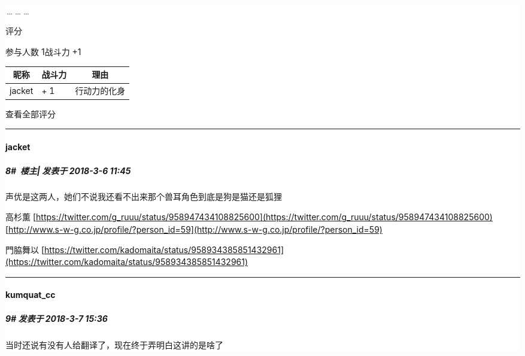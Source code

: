 






﹍﹍﹍

评分





 参与人数 1战斗力 +1

|昵称|战斗力|理由|
|----|---|---|
| jacket| + 1|行动力的化身|



查看全部评分






-----

####  jacket  
##### 8#         楼主| 发表于 2018-3-6 11:45




声优是这两人，她们不说我还看不出来那个兽耳角色到底是狗是猫还是狐狸


高杉薫
[https://twitter.com/g_ruuu/status/958947434108825600](https://twitter.com/g_ruuu/status/958947434108825600)
[http://www.s-w-g.co.jp/profile/?person_id=59](http://www.s-w-g.co.jp/profile/?person_id=59)


門脇舞以
[https://twitter.com/kadomaita/status/958934385851432961](https://twitter.com/kadomaita/status/958934385851432961)








-----

####  kumquat_cc  
##### 9#       发表于 2018-3-7 15:36




当时还说有没有人给翻译了，现在终于弄明白这讲的是啥了


